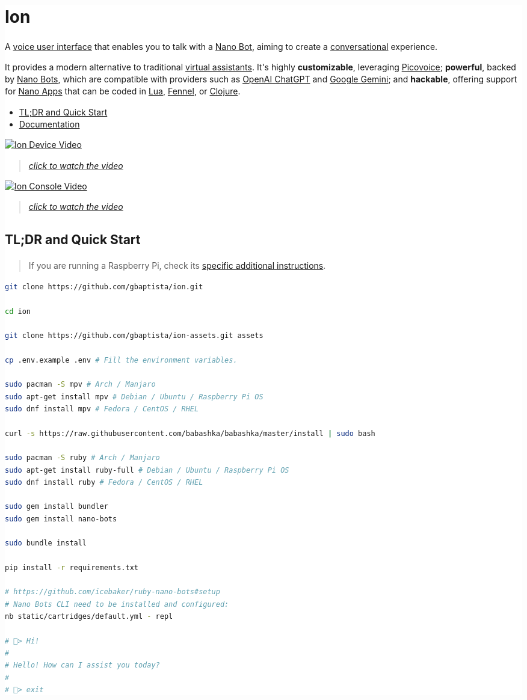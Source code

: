 # Ion

A [voice user interface](https://en.wikipedia.org/wiki/Voice_user_interface) that enables you to talk with a [Nano Bot](https://spec.nbots.io), aiming to create a [conversational](https://en.wikipedia.org/wiki/Conversational_user_interface) experience.

It provides a modern alternative to traditional [virtual assistants](https://en.wikipedia.org/wiki/Virtual_assistant). It's highly **customizable**, leveraging [Picovoice](https://picovoice.ai); **powerful**, backed by [Nano Bots](https://spec.nbots.io), which are compatible with providers such as [OpenAI ChatGPT](https://openai.com/chatgpt) and [Google Gemini](https://deepmind.google/technologies/gemini); and **hackable**, offering support for [Nano Apps](https://github.com/gbaptista/nano-apps) that can be coded in [Lua](https://www.lua.org/about.html), [Fennel](https://fennel-lang.org), or [Clojure](https://clojure.org).

- [TL;DR and Quick Start](#tldr-and-quick-start)
- [Documentation](#index)

[![Ion Device Video](https://raw.githubusercontent.com/gbaptista/assets/main/ion/device.png)](https://youtu.be/6rIIyNRAWYE)
> [_click to watch the video_](https://youtu.be/6rIIyNRAWYE)

[![Ion Console Video](https://raw.githubusercontent.com/gbaptista/assets/main/ion/console.png)](https://youtu.be/PhZbug7Qq4A)
> [_click to watch the video_](https://youtu.be/PhZbug7Qq4A)

## TL;DR and Quick Start

> If you are running a Raspberry Pi, check its [specific additional instructions](#raspberry-pi).

```sh
git clone https://github.com/gbaptista/ion.git

cd ion

git clone https://github.com/gbaptista/ion-assets.git assets

cp .env.example .env # Fill the environment variables.

sudo pacman -S mpv # Arch / Manjaro
sudo apt-get install mpv # Debian / Ubuntu / Raspberry Pi OS
sudo dnf install mpv # Fedora / CentOS / RHEL

curl -s https://raw.githubusercontent.com/babashka/babashka/master/install | sudo bash

sudo pacman -S ruby # Arch / Manjaro
sudo apt-get install ruby-full # Debian / Ubuntu / Raspberry Pi OS
sudo dnf install ruby # Fedora / CentOS / RHEL

sudo gem install bundler
sudo gem install nano-bots

sudo bundle install

pip install -r requirements.txt

# https://github.com/icebaker/ruby-nano-bots#setup
# Nano Bots CLI need to be installed and configured:
nb static/cartridges/default.yml - repl

# 🤖> Hi!
#
# Hello! How can I assist you today?
#
# 🤖> exit

```
